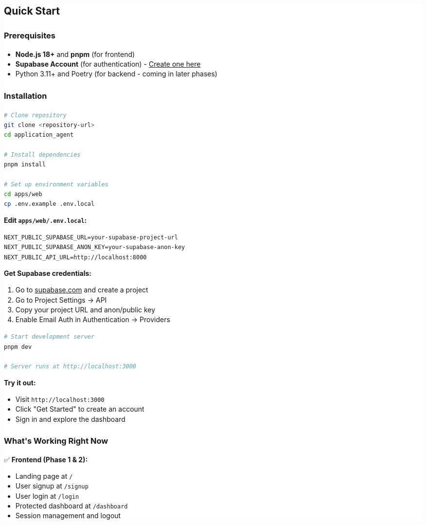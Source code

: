 
## Quick Start

### Prerequisites

- **Node.js 18+** and **pnpm** (for frontend)
- **Supabase Account** (for authentication) - [Create one here](https://supabase.com)
- Python 3.11+ and Poetry (for backend - coming in later phases)

### Installation

```bash
# Clone repository
git clone <repository-url>
cd application_agent

# Install dependencies
pnpm install

# Set up environment variables
cd apps/web
cp .env.example .env.local
```

**Edit `apps/web/.env.local`:**
```env
NEXT_PUBLIC_SUPABASE_URL=your-supabase-project-url
NEXT_PUBLIC_SUPABASE_ANON_KEY=your-supabase-anon-key
NEXT_PUBLIC_API_URL=http://localhost:8000
```

**Get Supabase credentials:**
1. Go to [supabase.com](https://supabase.com) and create a project
2. Go to Project Settings → API
3. Copy your project URL and anon/public key
4. Enable Email Auth in Authentication → Providers

```bash
# Start development server
pnpm dev

# Server runs at http://localhost:3000
```

**Try it out:**
- Visit `http://localhost:3000`
- Click "Get Started" to create an account
- Sign in and explore the dashboard

### What's Working Right Now

✅ **Frontend (Phase 1 & 2):**
- Landing page at `/`
- User signup at `/signup`
- User login at `/login`
- Protected dashboard at `/dashboard`
- Session management and logout
